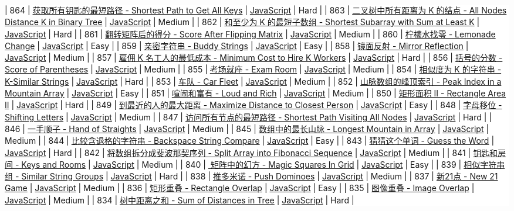|	864	|	[获取所有钥匙的最短路径 - Shortest Path to Get All Keys](https://www.cnblogs.com/strengthen/p/10596616.html)	|	[JavaScript](https://github.com/strengthen/LeetCode/tree/master/JavaScript/864.js)	|	Hard	|
|	863	|	[二叉树中所有距离为 K 的结点 - All Nodes Distance K in Binary Tree](https://www.cnblogs.com/strengthen/p/10596718.html)	|	[JavaScript](https://github.com/strengthen/LeetCode/tree/master/JavaScript/863.js)	|	Medium	|
|	862	|	[和至少为 K 的最短子数组 - Shortest Subarray with Sum at Least K](https://www.cnblogs.com/strengthen/p/10595590.html)	|	[JavaScript](https://github.com/strengthen/LeetCode/tree/master/JavaScript/862.js)	|	Hard	|
|	861	|	[翻转矩阵后的得分 - Score After Flipping Matrix](https://www.cnblogs.com/strengthen/p/10595500.html)	|	[JavaScript](https://github.com/strengthen/LeetCode/tree/master/JavaScript/861.js)	|	Medium	|
|	860	|	[柠檬水找零 - Lemonade Change](https://www.cnblogs.com/strengthen/p/10595376.html)	|	[JavaScript](https://github.com/strengthen/LeetCode/tree/master/JavaScript/860.js)	|	Easy	|
|	859	|	[亲密字符串 - Buddy Strings](https://www.cnblogs.com/strengthen/p/10588891.html)	|	[JavaScript](https://github.com/strengthen/LeetCode/tree/master/JavaScript/859.js)	|	Easy	|
|	858	|	[镜面反射 - Mirror Reflection](https://www.cnblogs.com/strengthen/p/10594963.html)	|	[JavaScript](https://github.com/strengthen/LeetCode/tree/master/JavaScript/858.js)	|	Medium	|
|	857	|	[雇佣 K 名工人的最低成本 - Minimum Cost to Hire K Workers](https://www.cnblogs.com/strengthen/p/10594768.html)	|	[JavaScript](https://github.com/strengthen/LeetCode/tree/master/JavaScript/857.js)	|	Hard	|
|	856	|	[括号的分数 - Score of Parentheses](https://www.cnblogs.com/strengthen/p/10594301.html)	|	[JavaScript](https://github.com/strengthen/LeetCode/tree/master/JavaScript/856.js)	|	Medium	|
|	855	|	[考场就座 - Exam Room](https://www.cnblogs.com/strengthen/p/10594220.html)	|	[JavaScript](https://github.com/strengthen/LeetCode/tree/master/JavaScript/855.js)	|	Medium	|
|	854	|	[相似度为 K 的字符串 - K-Similar Strings](https://www.cnblogs.com/strengthen/p/10593474.html)	|	[JavaScript](https://github.com/strengthen/LeetCode/tree/master/JavaScript/854.js)	|	Hard	|
|	853	|	[车队 - Car Fleet](https://www.cnblogs.com/strengthen/p/10592755.html)	|	[JavaScript](https://github.com/strengthen/LeetCode/tree/master/JavaScript/853.js)	|	Medium	|
|	852	|	[山脉数组的峰顶索引 - Peak Index in a Mountain Array](https://www.cnblogs.com/strengthen/p/10589081.html)	|	[JavaScript](https://github.com/strengthen/LeetCode/tree/master/JavaScript/852.js)	|	Easy	|
|	851	|	[喧闹和富有 - Loud and Rich](https://www.cnblogs.com/strengthen/p/10592389.html)	|	[JavaScript](https://github.com/strengthen/LeetCode/tree/master/JavaScript/851.js)	|	Medium	|
|	850	|	[矩形面积 II - Rectangle Area II](https://www.cnblogs.com/strengthen/p/10593383.html)	|	[JavaScript](https://github.com/strengthen/LeetCode/tree/master/JavaScript/850.js)	|	Hard	|
|	849	|	[到最近的人的最大距离 - Maximize Distance to Closest Person](https://www.cnblogs.com/strengthen/p/10591933.html)	|	[JavaScript](https://github.com/strengthen/LeetCode/tree/master/JavaScript/849.js)	|	Easy	|
|	848	|	[字母移位 - Shifting Letters](https://www.cnblogs.com/strengthen/p/10591854.html)	|	[JavaScript](https://github.com/strengthen/LeetCode/tree/master/JavaScript/848.js)	|	Medium	|
|	847	|	[访问所有节点的最短路径 - Shortest Path Visiting All Nodes](https://www.cnblogs.com/strengthen/p/10591816.html)	|	[JavaScript](https://github.com/strengthen/LeetCode/tree/master/JavaScript/847.js)	|	Hard	|
|	846	|	[一手顺子 - Hand of Straights](https://www.cnblogs.com/strengthen/p/10593021.html)	|	[JavaScript](https://github.com/strengthen/LeetCode/tree/master/JavaScript/846.js)	|	Medium	|
|	845	|	[数组中的最长山脉 - Longest Mountain in Array](https://www.cnblogs.com/strengthen/p/10590282.html)	|	[JavaScript](https://github.com/strengthen/LeetCode/tree/master/JavaScript/845.js)	|	Medium	|
|	844	|	[比较含退格的字符串 - Backspace String Compare](https://www.cnblogs.com/strengthen/p/10588721.html)	|	[JavaScript](https://github.com/strengthen/LeetCode/tree/master/JavaScript/844.js)	|	Easy	|
|	843	|	[猜猜这个单词 - Guess the Word](https://www.cnblogs.com/strengthen/p/10589944.html)	|	[JavaScript](https://github.com/strengthen/LeetCode/tree/master/JavaScript/843.js)	|	Hard	|
|	842	|	[将数组拆分成斐波那契序列 - Split Array into Fibonacci Sequence](https://www.cnblogs.com/strengthen/p/10614994.html)	|	[JavaScript](https://github.com/strengthen/LeetCode/tree/master/JavaScript/842.js)	|	Medium	|
|	841	|	[钥匙和房间 - Keys and Rooms](https://www.cnblogs.com/strengthen/p/10579789.html)	|	[JavaScript](https://github.com/strengthen/LeetCode/tree/master/JavaScript/841.js)	|	Medium	|
|	840	|	[ 矩阵中的幻方 - Magic Squares In Grid](https://www.cnblogs.com/strengthen/p/10579600.html)	|	[JavaScript](https://github.com/strengthen/LeetCode/tree/master/JavaScript/840.js)	|	Easy	|
|	839	|	[相似字符串组 - Similar String Groups](https://www.cnblogs.com/strengthen/p/10579363.html)	|	[JavaScript](https://github.com/strengthen/LeetCode/tree/master/JavaScript/839.js)	|	Hard	|
|	838	|	[推多米诺 - Push Dominoes](https://www.cnblogs.com/strengthen/p/10577534.html)	|	[JavaScript](https://github.com/strengthen/LeetCode/tree/master/JavaScript/838.js)	|	Medium	|
|	837	|	[新21点 - New 21 Game](https://www.cnblogs.com/strengthen/p/10576171.html)	|	[JavaScript](https://github.com/strengthen/LeetCode/tree/master/JavaScript/837.js)	|	Medium	|
|	836	|	[矩形重叠 - Rectangle Overlap](https://www.cnblogs.com/strengthen/p/10576134.html)	|	[JavaScript](https://github.com/strengthen/LeetCode/tree/master/JavaScript/836.js)	|	Easy	|
|	835	|	[图像重叠 - Image Overlap](https://www.cnblogs.com/strengthen/p/10576125.html)	|	[JavaScript](https://github.com/strengthen/LeetCode/tree/master/JavaScript/835.js)	|	Medium	|
|	834	|	[树中距离之和 - Sum of Distances in Tree](https://www.cnblogs.com/strengthen/p/10576111.html)	|	[JavaScript](https://github.com/strengthen/LeetCode/tree/master/JavaScript/834.js)	|	Hard	|